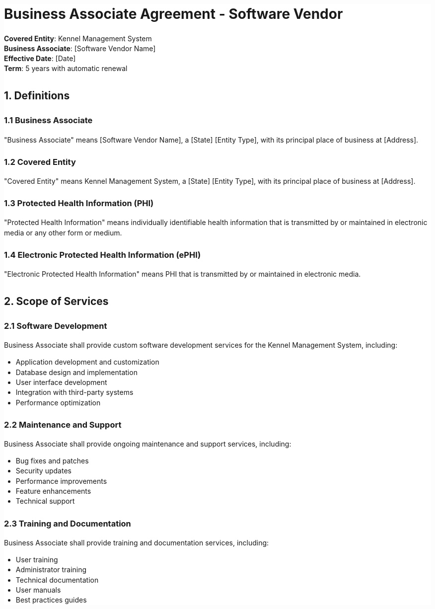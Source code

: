# Business Associate Agreement - Software Vendor

**Covered Entity**: Kennel Management System  
**Business Associate**: [Software Vendor Name]  
**Effective Date**: [Date]  
**Term**: 5 years with automatic renewal

## 1. Definitions

### 1.1 Business Associate
"Business Associate" means [Software Vendor Name], a [State] [Entity Type], with its principal place of business at [Address].

### 1.2 Covered Entity
"Covered Entity" means Kennel Management System, a [State] [Entity Type], with its principal place of business at [Address].

### 1.3 Protected Health Information (PHI)
"Protected Health Information" means individually identifiable health information that is transmitted by or maintained in electronic media or any other form or medium.

### 1.4 Electronic Protected Health Information (ePHI)
"Electronic Protected Health Information" means PHI that is transmitted by or maintained in electronic media.

## 2. Scope of Services

### 2.1 Software Development
Business Associate shall provide custom software development services for the Kennel Management System, including:
- Application development and customization
- Database design and implementation
- User interface development
- Integration with third-party systems
- Performance optimization

### 2.2 Maintenance and Support
Business Associate shall provide ongoing maintenance and support services, including:
- Bug fixes and patches
- Security updates
- Performance improvements
- Feature enhancements
- Technical support

### 2.3 Training and Documentation
Business Associate shall provide training and documentation services, including:
- User training
- Administrator training
- Technical documentation
- User manuals
- Best practices guides
